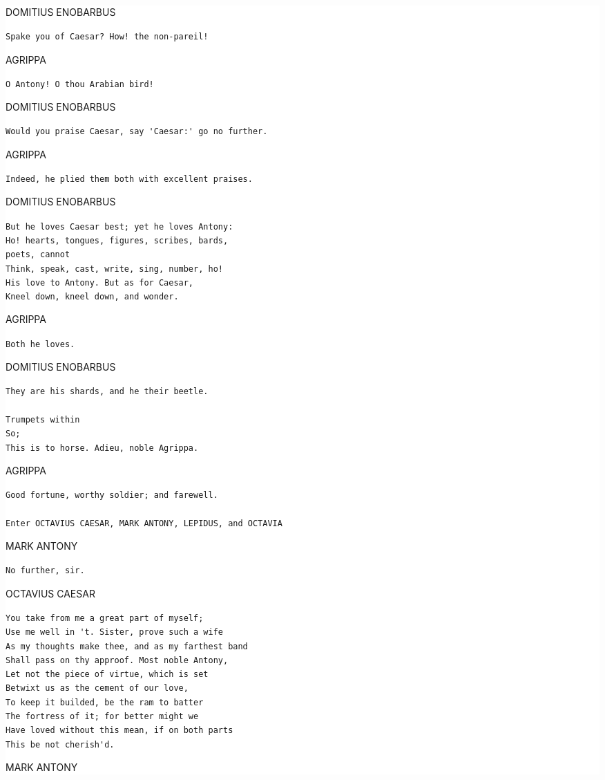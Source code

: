 DOMITIUS ENOBARBUS

    Spake you of Caesar? How! the non-pareil!

AGRIPPA

    O Antony! O thou Arabian bird!

DOMITIUS ENOBARBUS

    Would you praise Caesar, say 'Caesar:' go no further.

AGRIPPA

    Indeed, he plied them both with excellent praises.

DOMITIUS ENOBARBUS

    But he loves Caesar best; yet he loves Antony:
    Ho! hearts, tongues, figures, scribes, bards,
    poets, cannot
    Think, speak, cast, write, sing, number, ho!
    His love to Antony. But as for Caesar,
    Kneel down, kneel down, and wonder.

AGRIPPA

    Both he loves.

DOMITIUS ENOBARBUS

    They are his shards, and he their beetle.

    Trumpets within
    So;
    This is to horse. Adieu, noble Agrippa.

AGRIPPA

    Good fortune, worthy soldier; and farewell.

    Enter OCTAVIUS CAESAR, MARK ANTONY, LEPIDUS, and OCTAVIA

MARK ANTONY

    No further, sir.

OCTAVIUS CAESAR

    You take from me a great part of myself;
    Use me well in 't. Sister, prove such a wife
    As my thoughts make thee, and as my farthest band
    Shall pass on thy approof. Most noble Antony,
    Let not the piece of virtue, which is set
    Betwixt us as the cement of our love,
    To keep it builded, be the ram to batter
    The fortress of it; for better might we
    Have loved without this mean, if on both parts
    This be not cherish'd.

MARK ANTONY
